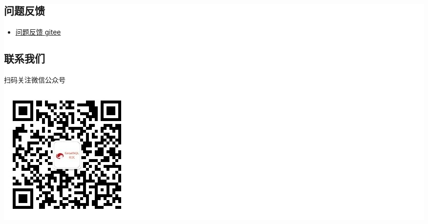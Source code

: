 ## **问题反馈**

- [问题反馈 gitee](https://gitee.com/GreatSQL/GreatSQL-Manual/issues)

## **联系我们**

扫码关注微信公众号

![greatsql-wx](../greatsql-wx.jpg)
